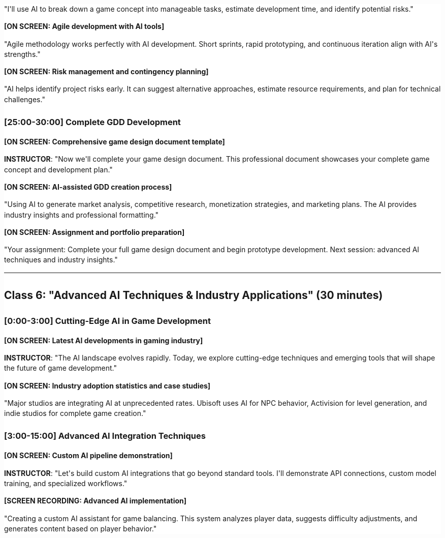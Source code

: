 "I'll use AI to break down a game concept into manageable tasks, estimate development time, and identify potential risks."

**[ON SCREEN: Agile development with AI tools]**

"Agile methodology works perfectly with AI development. Short sprints, rapid prototyping, and continuous iteration align with AI's strengths."

**[ON SCREEN: Risk management and contingency planning]**

"AI helps identify project risks early. It can suggest alternative approaches, estimate resource requirements, and plan for technical challenges."

### [25:00-30:00] Complete GDD Development

**[ON SCREEN: Comprehensive game design document template]**

**INSTRUCTOR**: "Now we'll complete your game design document. This professional document showcases your complete game concept and development plan."

**[ON SCREEN: AI-assisted GDD creation process]**

"Using AI to generate market analysis, competitive research, monetization strategies, and marketing plans. The AI provides industry insights and professional formatting."

**[ON SCREEN: Assignment and portfolio preparation]**

"Your assignment: Complete your full game design document and begin prototype development. Next session: advanced AI techniques and industry insights."

---

## Class 6: "Advanced AI Techniques & Industry Applications" (30 minutes)

### [0:00-3:00] Cutting-Edge AI in Game Development

**[ON SCREEN: Latest AI developments in gaming industry]**

**INSTRUCTOR**: "The AI landscape evolves rapidly. Today, we explore cutting-edge techniques and emerging tools that will shape the future of game development."

**[ON SCREEN: Industry adoption statistics and case studies]**

"Major studios are integrating AI at unprecedented rates. Ubisoft uses AI for NPC behavior, Activision for level generation, and indie studios for complete game creation."

### [3:00-15:00] Advanced AI Integration Techniques

**[ON SCREEN: Custom AI pipeline demonstration]**

**INSTRUCTOR**: "Let's build custom AI integrations that go beyond standard tools. I'll demonstrate API connections, custom model training, and specialized workflows."

**[SCREEN RECORDING: Advanced AI implementation]**

"Creating a custom AI assistant for game balancing. This system analyzes player data, suggests difficulty adjustments, and generates content based on player behavior."
